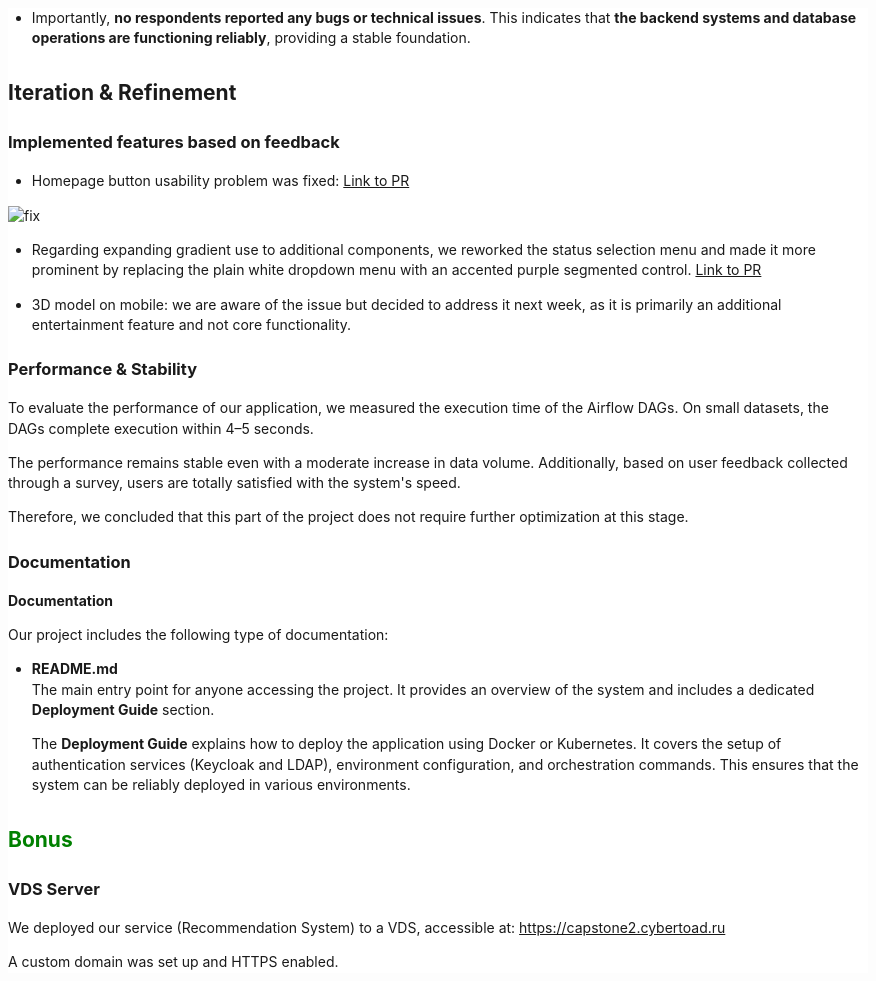 - Importantly, **no respondents reported any bugs or technical issues**. This indicates that **the backend systems and database operations are functioning reliably**, providing a stable foundation.

## Iteration & Refinement

### Implemented features based on feedback

- Homepage button usability problem was fixed: [Link to PR](https://github.com/IU-Capstone-Project-2025/Recommendation-System/pull/71)

![fix](https://raw.githubusercontent.com/ElinaNotElina/IU-Capstone-Project-2025/refs/heads/main/fix.png)

- Regarding expanding gradient use to additional components, we reworked the status selection menu and made it more prominent by replacing the plain white dropdown menu with an accented purple segmented control. [Link to PR](https://github.com/IU-Capstone-Project-2025/Recommendation-System/pull/78)

- 3D model on mobile: we are aware of the issue but decided to address it next week, as it is primarily an additional entertainment feature and not core functionality.

### Performance & Stability


To evaluate the performance of our application, we measured the execution time of the Airflow DAGs.
On small datasets, the DAGs complete execution within 4–5 seconds.

The performance remains stable even with a moderate increase in data volume.
Additionally, based on user feedback collected through a survey, users are totally satisfied with the system's speed.

Therefore, we concluded that this part of the project does not require further optimization at this stage.
### Documentation

**Documentation**

Our project includes the following type of documentation:

- **README.md**  
    The main entry point for anyone accessing the project. It provides an overview of the system and includes a dedicated **Deployment Guide** section.
    
    The **Deployment Guide** explains how to deploy the application using Docker or Kubernetes. It covers the setup of authentication services (Keycloak and LDAP), environment configuration, and orchestration commands. This ensures that the system can be reliably deployed in various environments.



## <span style="color:green">Bonus</span>

### VDS Server

We deployed our service (Recommendation System) to a VDS, accessible at: https://capstone2.cybertoad.ru 

A custom domain was set up and HTTPS enabled.
